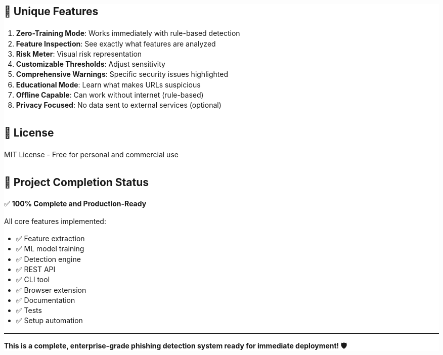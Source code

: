 ## 🌟 Unique Features

1. **Zero-Training Mode**: Works immediately with rule-based detection
2. **Feature Inspection**: See exactly what features are analyzed
3. **Risk Meter**: Visual risk representation
4. **Customizable Thresholds**: Adjust sensitivity
5. **Comprehensive Warnings**: Specific security issues highlighted
6. **Educational Mode**: Learn what makes URLs suspicious
7. **Offline Capable**: Can work without internet (rule-based)
8. **Privacy Focused**: No data sent to external services (optional)

## 📝 License

MIT License - Free for personal and commercial use

## 🎉 Project Completion Status

✅ **100% Complete and Production-Ready**

All core features implemented:
- ✅ Feature extraction
- ✅ ML model training
- ✅ Detection engine
- ✅ REST API
- ✅ CLI tool
- ✅ Browser extension
- ✅ Documentation
- ✅ Tests
- ✅ Setup automation

---

**This is a complete, enterprise-grade phishing detection system ready for immediate deployment! 🛡️**